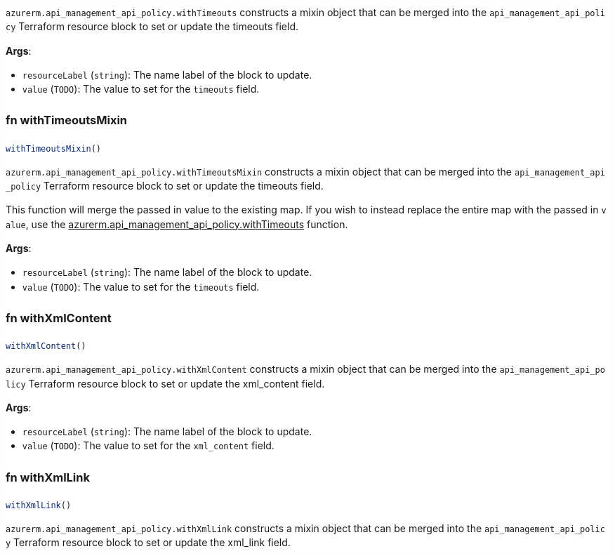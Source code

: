 `azurerm.api_management_api_policy.withTimeouts` constructs a mixin object that can be merged into the `api_management_api_policy`
Terraform resource block to set or update the timeouts field.



**Args**:
  - `resourceLabel` (`string`): The name label of the block to update.
  - `value` (`TODO`): The value to set for the `timeouts` field.


### fn withTimeoutsMixin

```ts
withTimeoutsMixin()
```

`azurerm.api_management_api_policy.withTimeoutsMixin` constructs a mixin object that can be merged into the `api_management_api_policy`
Terraform resource block to set or update the timeouts field.

This function will merge the passed in value to the existing map. If you wish
to instead replace the entire map with the passed in `value`, use the [azurerm.api_management_api_policy.withTimeouts](TODO)
function.


**Args**:
  - `resourceLabel` (`string`): The name label of the block to update.
  - `value` (`TODO`): The value to set for the `timeouts` field.


### fn withXmlContent

```ts
withXmlContent()
```

`azurerm.api_management_api_policy.withXmlContent` constructs a mixin object that can be merged into the `api_management_api_policy`
Terraform resource block to set or update the xml_content field.



**Args**:
  - `resourceLabel` (`string`): The name label of the block to update.
  - `value` (`TODO`): The value to set for the `xml_content` field.


### fn withXmlLink

```ts
withXmlLink()
```

`azurerm.api_management_api_policy.withXmlLink` constructs a mixin object that can be merged into the `api_management_api_policy`
Terraform resource block to set or update the xml_link field.


